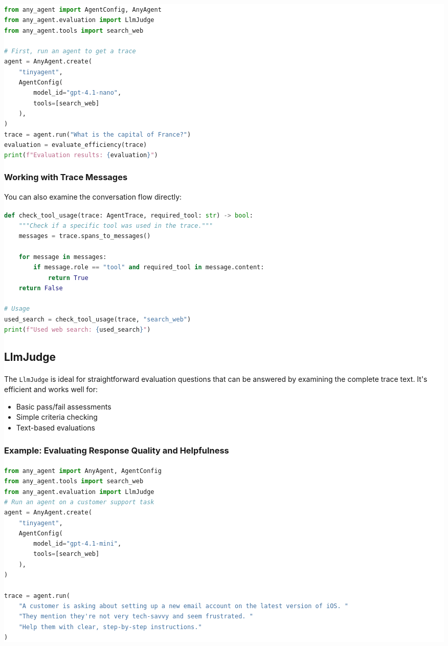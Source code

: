 ```python
from any_agent import AgentConfig, AnyAgent
from any_agent.evaluation import LlmJudge
from any_agent.tools import search_web

# First, run an agent to get a trace
agent = AnyAgent.create(
    "tinyagent",
    AgentConfig(
        model_id="gpt-4.1-nano",
        tools=[search_web]
    ),
)
trace = agent.run("What is the capital of France?")
evaluation = evaluate_efficiency(trace)
print(f"Evaluation results: {evaluation}")
```

### Working with Trace Messages

You can also examine the conversation flow directly:

```python
def check_tool_usage(trace: AgentTrace, required_tool: str) -> bool:
    """Check if a specific tool was used in the trace."""
    messages = trace.spans_to_messages()

    for message in messages:
        if message.role == "tool" and required_tool in message.content:
            return True
    return False

# Usage
used_search = check_tool_usage(trace, "search_web")
print(f"Used web search: {used_search}")
```

## LlmJudge

The `LlmJudge` is ideal for straightforward evaluation questions that can be answered by examining the complete trace text. It's efficient and works well for:

- Basic pass/fail assessments
- Simple criteria checking
- Text-based evaluations

### Example: Evaluating Response Quality and Helpfulness

```python
from any_agent import AnyAgent, AgentConfig
from any_agent.tools import search_web
from any_agent.evaluation import LlmJudge
# Run an agent on a customer support task
agent = AnyAgent.create(
    "tinyagent",
    AgentConfig(
        model_id="gpt-4.1-mini",
        tools=[search_web]
    ),
)

trace = agent.run(
    "A customer is asking about setting up a new email account on the latest version of iOS. "
    "They mention they're not very tech-savvy and seem frustrated. "
    "Help them with clear, step-by-step instructions."
)
```